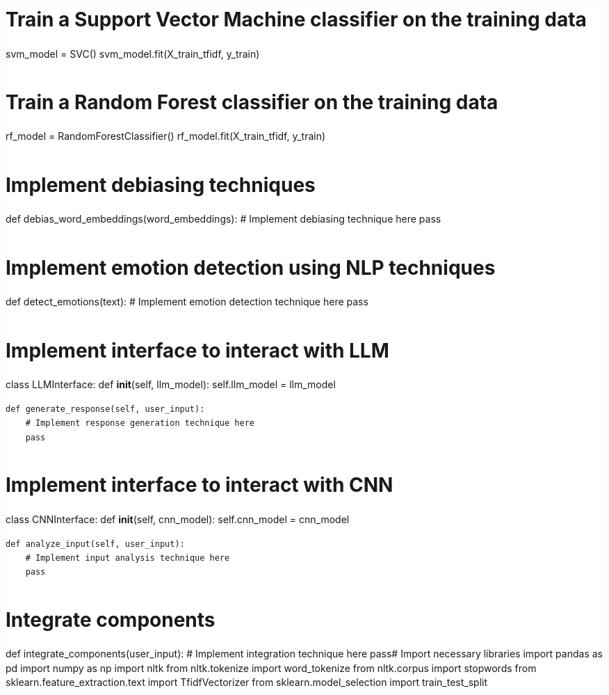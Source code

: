 # Train a Support Vector Machine classifier on the training data
svm_model = SVC()
svm_model.fit(X_train_tfidf, y_train)

# Train a Random Forest classifier on the training data
rf_model = RandomForestClassifier()
rf_model.fit(X_train_tfidf, y_train)

# Implement debiasing techniques
def debias_word_embeddings(word_embeddings):
    # Implement debiasing technique here
    pass

# Implement emotion detection using NLP techniques
def detect_emotions(text):
    # Implement emotion detection technique here
    pass

# Implement interface to interact with LLM
class LLMInterface:
    def __init__(self, llm_model):
        self.llm_model = llm_model

    def generate_response(self, user_input):
        # Implement response generation technique here
        pass

# Implement interface to interact with CNN
class CNNInterface:
    def __init__(self, cnn_model):
        self.cnn_model = cnn_model

    def analyze_input(self, user_input):
        # Implement input analysis technique here
        pass

# Integrate components
def integrate_components(user_input):
    # Implement integration technique here
    pass# Import necessary libraries
import pandas as pd
import numpy as np
import nltk
from nltk.tokenize import word_tokenize
from nltk.corpus import stopwords
from sklearn.feature_extraction.text import TfidfVectorizer
from sklearn.model_selection import train_test_split